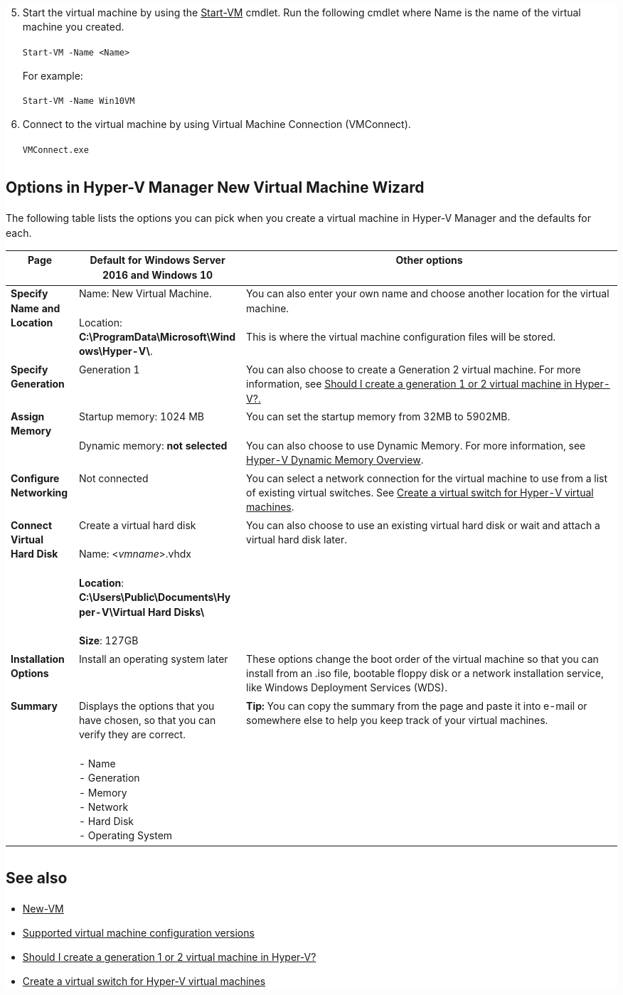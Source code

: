 5.  Start the virtual machine by using the [Start-VM](https://technet.microsoft.com/library/hh848589.aspx) cmdlet. Run the following cmdlet where Name is the name of the  virtual machine you created.  

    ```  
    Start-VM -Name <Name>  
    ```  

    For example:  

    ```  
    Start-VM -Name Win10VM  
    ```  

6.  Connect to the virtual machine by using Virtual Machine Connection (VMConnect).  

    ```  
    VMConnect.exe  
    ```  

## <a name="BKMK_Options"></a>Options in Hyper-V Manager New Virtual Machine Wizard  
The following table lists the options you can pick when you create a virtual machine in Hyper-V Manager and the defaults for each.  

|Page|Default for Windows Server 2016 and Windows 10|Other options|  
|--------|-------------------------------------------------------------------------------------------------------------------------------------------------------------------|-----------------|  
|**Specify Name and Location**|Name:  New Virtual Machine.<br /><br />Location:  **C:\ProgramData\Microsoft\Windows\Hyper-V\\**.|You can also enter your own name and choose another location for the virtual machine.<br /><br />This is where the virtual machine configuration files will be stored.|  
|**Specify Generation**|Generation 1|You can also choose to create a Generation 2 virtual machine. For more information, see [Should I create a generation 1 or 2 virtual machine in Hyper-V?.](../plan/Should-I-create-a-generation-1-or-2-virtual-machine-in-Hyper-V.md)|  
|**Assign Memory**|Startup memory: 1024 MB<br /><br />Dynamic memory: **not selected**|You can set the startup memory from 32MB to 5902MB.<br /><br />You can also choose to use Dynamic Memory. For more information, see [Hyper-V Dynamic Memory Overview](http://technet.microsoft.com/library/hh831766.aspx).|  
|**Configure Networking**|Not connected|You can select a network connection for the virtual machine to use from a list of existing virtual switches. See [Create a virtual switch for Hyper-V virtual machines](Create-a-virtual-switch-for-Hyper-V-virtual-machines.md).|  
|**Connect Virtual Hard Disk**|Create a virtual hard disk<br /><br />Name: <*vmname*>.vhdx<br /><br />**Location**: **C:\Users\Public\Documents\Hyper-V\Virtual Hard Disks\\**<br /><br />**Size**: 127GB|You can also choose to use an existing virtual hard disk or wait and attach a virtual hard disk later.|  
|**Installation Options**|Install an operating system later|These options change the boot order of the virtual machine so that you can install from an .iso file, bootable floppy disk or a network installation service, like Windows Deployment Services (WDS).|  
|**Summary**|Displays the options that you have chosen, so that you can verify they are correct.<br /><br />-   Name<br />-   Generation<br />-   Memory<br />-   Network<br />-   Hard Disk<br />-   Operating System|**Tip:** You can copy the summary from the page and paste it into e-mail or somewhere else to help you keep track of your virtual machines.|  

## See also  

- [New-VM](https://technet.microsoft.com/library/hh848537.aspx)  

- [Supported virtual machine configuration versions](../deploy/Upgrade-virtual-machine-version-in-Hyper-V-on-Windows-or-Windows-Server.md#BKMK_SupportedConfigVersions)  

-   [Should I create a generation 1 or 2 virtual machine in Hyper-V?](../plan/Should-I-create-a-generation-1-or-2-virtual-machine-in-Hyper-V.md)  

-   [Create a virtual switch for Hyper-V virtual machines](Create-a-virtual-switch-for-Hyper-V-virtual-machines.md)  
